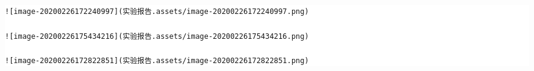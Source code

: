     ![image-20200226172240997](实验报告.assets/image-20200226172240997.png)

    ![image-20200226175434216](实验报告.assets/image-20200226175434216.png)

    ![image-20200226172822851](实验报告.assets/image-20200226172822851.png)
